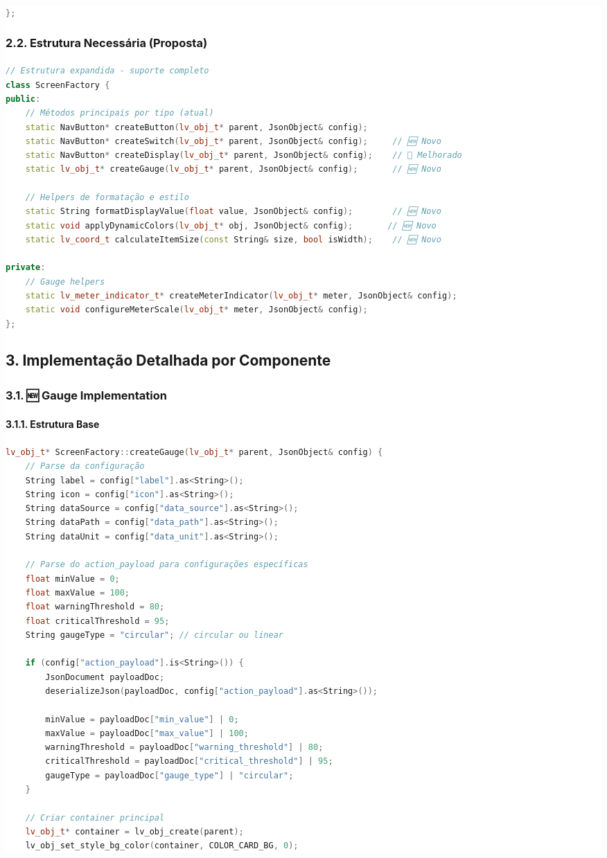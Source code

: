 ```cpp
};
```

### 2.2. Estrutura Necessária (Proposta)

```cpp
// Estrutura expandida - suporte completo
class ScreenFactory {
public:
    // Métodos principais por tipo (atual)
    static NavButton* createButton(lv_obj_t* parent, JsonObject& config);
    static NavButton* createSwitch(lv_obj_t* parent, JsonObject& config);     // 🆕 Novo
    static NavButton* createDisplay(lv_obj_t* parent, JsonObject& config);    // 🔄 Melhorado
    static lv_obj_t* createGauge(lv_obj_t* parent, JsonObject& config);       // 🆕 Novo
    
    // Helpers de formatação e estilo
    static String formatDisplayValue(float value, JsonObject& config);        // 🆕 Novo
    static void applyDynamicColors(lv_obj_t* obj, JsonObject& config);       // 🆕 Novo
    static lv_coord_t calculateItemSize(const String& size, bool isWidth);    // 🆕 Novo
    
private:
    // Gauge helpers
    static lv_meter_indicator_t* createMeterIndicator(lv_obj_t* meter, JsonObject& config);
    static void configureMeterScale(lv_obj_t* meter, JsonObject& config);
};
```

## 3. Implementação Detalhada por Componente

### 3.1. 🆕 Gauge Implementation

#### 3.1.1. Estrutura Base

```cpp
lv_obj_t* ScreenFactory::createGauge(lv_obj_t* parent, JsonObject& config) {
    // Parse da configuração
    String label = config["label"].as<String>();
    String icon = config["icon"].as<String>();
    String dataSource = config["data_source"].as<String>();
    String dataPath = config["data_path"].as<String>();
    String dataUnit = config["data_unit"].as<String>();
    
    // Parse do action_payload para configurações específicas
    float minValue = 0;
    float maxValue = 100;
    float warningThreshold = 80;
    float criticalThreshold = 95;
    String gaugeType = "circular"; // circular ou linear
    
    if (config["action_payload"].is<String>()) {
        JsonDocument payloadDoc;
        deserializeJson(payloadDoc, config["action_payload"].as<String>());
        
        minValue = payloadDoc["min_value"] | 0;
        maxValue = payloadDoc["max_value"] | 100;
        warningThreshold = payloadDoc["warning_threshold"] | 80;
        criticalThreshold = payloadDoc["critical_threshold"] | 95;
        gaugeType = payloadDoc["gauge_type"] | "circular";
    }
    
    // Criar container principal
    lv_obj_t* container = lv_obj_create(parent);
    lv_obj_set_style_bg_color(container, COLOR_CARD_BG, 0);
```